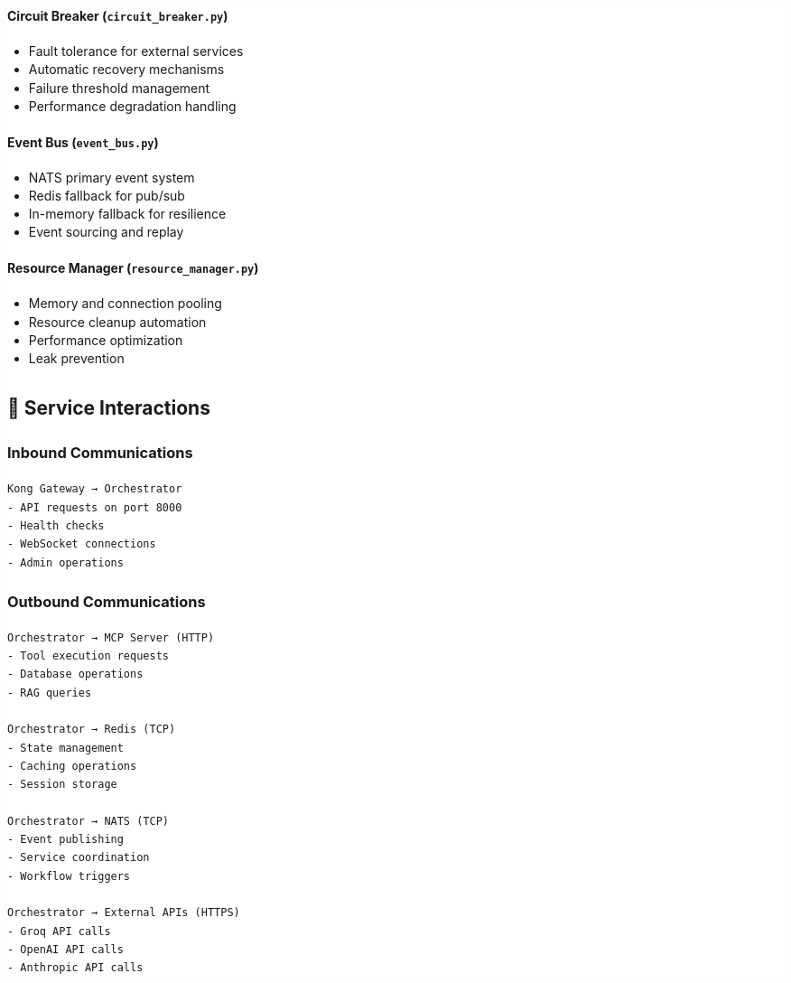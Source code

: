 #### **Circuit Breaker (`circuit_breaker.py`)**
- Fault tolerance for external services
- Automatic recovery mechanisms
- Failure threshold management
- Performance degradation handling

#### **Event Bus (`event_bus.py`)**
- NATS primary event system
- Redis fallback for pub/sub
- In-memory fallback for resilience
- Event sourcing and replay

#### **Resource Manager (`resource_manager.py`)**
- Memory and connection pooling
- Resource cleanup automation
- Performance optimization
- Leak prevention

## 🔄 **Service Interactions**

### **Inbound Communications**
```
Kong Gateway → Orchestrator
- API requests on port 8000
- Health checks
- WebSocket connections
- Admin operations
```

### **Outbound Communications**
```
Orchestrator → MCP Server (HTTP)
- Tool execution requests
- Database operations
- RAG queries

Orchestrator → Redis (TCP)
- State management
- Caching operations
- Session storage

Orchestrator → NATS (TCP)
- Event publishing
- Service coordination
- Workflow triggers

Orchestrator → External APIs (HTTPS)
- Groq API calls
- OpenAI API calls
- Anthropic API calls
```
